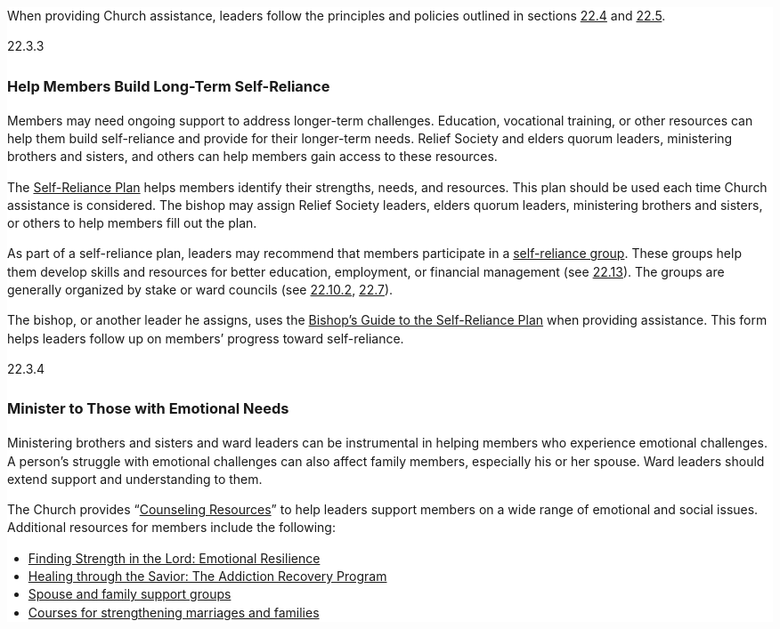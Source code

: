 When providing Church assistance, leaders follow the principles and policies outlined in sections [22.4](/study/manual/general-handbook/22-providing-for-temporal-needs?lang=eng&id=title_number27-p145#title_number27 "/study/manual/general-handbook/22-providing-for-temporal-needs?lang=eng&id=title_number27-p145#title_number27") and [22.5](/study/manual/general-handbook/22-providing-for-temporal-needs?lang=eng&id=title_number28-p168#title_number28 "/study/manual/general-handbook/22-providing-for-temporal-needs?lang=eng&id=title_number28-p168#title_number28").

22.3.3

### Help Members Build Long-Term Self-Reliance

Members may need ongoing support to address longer-term challenges. Education, vocational training, or other resources can help them build self-reliance and provide for their longer-term needs. Relief Society and elders quorum leaders, ministering brothers and sisters, and others can help members gain access to these resources.

The [Self-Reliance Plan](https://www.churchofjesuschrist.org/bc/content/shared/content/english/pdf/welfare/PD60007387_000_SelfReliancePlan_Member_Web_Interactive.pdf "https://www.churchofjesuschrist.org/bc/content/shared/content/english/pdf/welfare/PD60007387_000_SelfReliancePlan_Member_Web_Interactive.pdf") helps members identify their strengths, needs, and resources. This plan should be used each time Church assistance is considered. The bishop may assign Relief Society leaders, elders quorum leaders, ministering brothers and sisters, or others to help members fill out the plan.

As part of a self-reliance plan, leaders may recommend that members participate in a [self-reliance group](/study/books-and-lessons/self-reliance-resources?lang=eng "/study/books-and-lessons/self-reliance-resources?lang=eng"). These groups help them develop skills and resources for better education, employment, or financial management (see [22.13](/study/manual/general-handbook/22-providing-for-temporal-needs?lang=eng&id=title_number100-p294#title_number100 "/study/manual/general-handbook/22-providing-for-temporal-needs?lang=eng&id=title_number100-p294#title_number100")). The groups are generally organized by stake or ward councils (see [22.10.2](/study/manual/general-handbook/22-providing-for-temporal-needs?lang=eng&id=title_number97-p274#title_number97 "/study/manual/general-handbook/22-providing-for-temporal-needs?lang=eng&id=title_number97-p274#title_number97"), [22.7](/study/manual/general-handbook/22-providing-for-temporal-needs?lang=eng&id=title_number75-p207#title_number75 "/study/manual/general-handbook/22-providing-for-temporal-needs?lang=eng&id=title_number75-p207#title_number75")).

The bishop, or another leader he assigns, uses the [Bishop’s Guide to the Self-Reliance Plan](https://assets.churchofjesuschrist.org/da/b8/dab8d678fdc111ebbf18eeeeac1e5d0b6d1c4dfe/self_reliance_plan_for_bishops_and_members.pdf "https://assets.churchofjesuschrist.org/da/b8/dab8d678fdc111ebbf18eeeeac1e5d0b6d1c4dfe/self_reliance_plan_for_bishops_and_members.pdf") when providing assistance. This form helps leaders follow up on members’ progress toward self-reliance.

22.3.4

### Minister to Those with Emotional Needs

Ministering brothers and sisters and ward leaders can be instrumental in helping members who experience emotional challenges. A person’s struggle with emotional challenges can also affect family members, especially his or her spouse. Ward leaders should extend support and understanding to them.

The Church provides “[Counseling Resources](/study/manual/counseling-resources?lang=eng "/study/manual/counseling-resources?lang=eng")” to help leaders support members on a wide range of emotional and social issues. Additional resources for members include the following:

- [Finding Strength in the Lord: Emotional Resilience](/study/manual/emotional-resilience-for-self-reliance?lang=eng "/study/manual/emotional-resilience-for-self-reliance?lang=eng")
- [Healing through the Savior: The Addiction Recovery Program](/study/manual/addiction-recovery-program-2023?lang=eng "/study/manual/addiction-recovery-program-2023?lang=eng")
- [Spouse and family support groups](https://addictionrecovery.churchofjesuschrist.org/spouses-and-families "https://addictionrecovery.churchofjesuschrist.org/spouses-and-families")
- [Courses for strengthening marriages and families](https://www.churchofjesuschrist.org/topics/family/strengthening-marriages-and-families "https://www.churchofjesuschrist.org/topics/family/strengthening-marriages-and-families")
